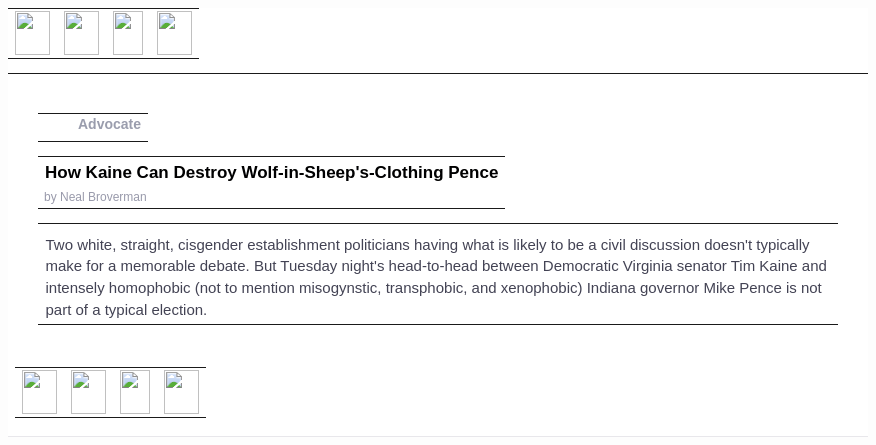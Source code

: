 <table border="0" cellspacing="0" cellpadding="0" width="100%"> <tbody><tr> <td align="center"><a href="https://www.instapaper.com/hello2?title=The Trial For Suspected Gay Serial Killer Stephen Port Begins Today&amp;url=https://www.queerty.com/trial-suspected-gay-serial-killer-stephen-port-begins-today-20161004?curator=HEADLINELGBT" target="_blank"><img style="display:block" border="0" src="http://www.headlinelgbt.com/app/instapaper.png" width="35" height="44" class="CToWUd"></a></td> <td align="center"><a href="https://getpocket.com/edit.php?title=The Trial For Suspected Gay Serial Killer Stephen Port Begins Today&amp;url=https://www.queerty.com/trial-suspected-gay-serial-killer-stephen-port-begins-today-20161004?curator=HEADLINELGBT" target="_blank"><img style="display:block" border="0" src="http://www.headlinelgbt.com/app/pocket.png" width="35" height="44" class="CToWUd"></a></td> <td align="center"><a href="https://www.facebook.com/sharer/sharer.php?u=https://www.queerty.com/trial-suspected-gay-serial-killer-stephen-port-begins-today-20161004?curator=HEADLINELGBT" target="_blank"><img style="display:block" border="0" src="http://www.headlinelgbt.com/app/facebook.png" width="30" height="44" class="CToWUd"></a></td> <td align="center"><a href="https://twitter.com/intent/tweet?text=The Trial For Suspected Gay Serial Killer Stephen Port Begins Today https://www.queerty.com/trial-suspected-gay-serial-killer-stephen-port-begins-today-20161004?curator=HEADLINELGBT" target="_blank"><img style="display:block" border="0" src="http://www.headlinelgbt.com/app/twitter.png" width="35" height="44" class="CToWUd"></a></td> </tr> </tbody></table>
</td></tr>


</tbody></table><table class="idemitem" width="100%" border="0" cellspacing="0" style="margin:0px" cellpadding="0" bgcolor="#ffffff"> <tbody><tr> <td bgcolor="#ffffff" style="padding-top:25px;padding-left:30px;padding-right:30px"> <table border="0" cellspacing="0" cellpadding="0"> <tbody><tr> <td style="padding-right:10px"><img src="https://www.google.com/s2/favicons?domain=http://www.advocate.com/election/2016/10/04/how-kaine-can-destroy-wolf-sheeps-clothing-pence" width="16" height="16" class="CToWUd"></td> <td valign="top" style="color:#9a9dad;font-family:Helvetica,Arial,sans-serif;font-size:14px;line-height:18px;text-align:left;font-weight:bold;padding-top:1px" class="m_-2262124923395785605source">Advocate</td> </tr> </tbody></table> <table border="0" cellspacing="0" cellpadding="0"> <tbody><tr> <td style="padding-bottom:4px;padding-top:6px" class="m_-2262124923395785605ttl"> <a href="http://www.advocate.com/election/2016/10/04/how-kaine-can-destroy-wolf-sheeps-clothing-pence?curator=HEADLINELGBT" style="    color: #000001;
    font-family: Helvetica,Arial,sans-serif;
    font-size: 17px;
    text-decoration: none;
    font-weight: bold;
    line-height: 19px;"><span style="text-align:left"><span class="il">How Kaine Can Destroy Wolf-in-Sheep's-Clothing Pence</span></span></a> </td> </tr>  <tr> <td valign="top" style="color:#999aab;font-family:Helvetica,Arial,sans-serif;font-size:12px;line-height:16px"><span style="text-align:left">by Neal Broverman</span></td> </tr>  </tbody></table> <table border="0" cellspacing="0" cellpadding="0" width="100%"> <tbody><tr> <td style="color:#434354;font-family:Helvetica,Arial,sans-serif;font-size:15px;padding-top:10px"> <span style="text-align:left;line-height:21px">Two white, straight, cisgender establishment politicians having what is likely to be a civil discussion doesn't typically make for a memorable debate. But Tuesday night's head-to-head between Democratic Virginia senator Tim Kaine and intensely homophobic (not to mention misogynstic, transphobic, and xenophobic) Indiana governor Mike Pence is not part of a typical election. </span> </td> </tr> </tbody></table>


</td></tr><tr> <td style="border-bottom:1px #e8e7eb solid;padding-top:10px"> 
<table border="0" cellspacing="0" cellpadding="0" width="100%"> <tbody><tr> <td align="center"><a href="https://www.instapaper.com/hello2?title=How Kaine Can Destroy Wolf-in-Sheep's-Clothing Pence&amp;url=http://www.advocate.com/election/2016/10/04/how-kaine-can-destroy-wolf-sheeps-clothing-pence?curator=HEADLINELGBT" target="_blank"><img style="display:block" border="0" src="http://www.headlinelgbt.com/app/instapaper.png" width="35" height="44" class="CToWUd"></a></td> <td align="center"><a href="https://getpocket.com/edit.php?title=How Kaine Can Destroy Wolf-in-Sheep's-Clothing Pence&amp;url=http://www.advocate.com/election/2016/10/04/how-kaine-can-destroy-wolf-sheeps-clothing-pence?curator=HEADLINELGBT" target="_blank"><img style="display:block" border="0" src="http://www.headlinelgbt.com/app/pocket.png" width="35" height="44" class="CToWUd"></a></td> <td align="center"><a href="https://www.facebook.com/sharer/sharer.php?u=http://www.advocate.com/election/2016/10/04/how-kaine-can-destroy-wolf-sheeps-clothing-pence?curator=HEADLINELGBT" target="_blank"><img style="display:block" border="0" src="http://www.headlinelgbt.com/app/facebook.png" width="30" height="44" class="CToWUd"></a></td> <td align="center"><a href="https://twitter.com/intent/tweet?text=How Kaine Can Destroy Wolf-in-Sheep's-Clothing Pence http://www.advocate.com/election/2016/10/04/how-kaine-can-destroy-wolf-sheeps-clothing-pence?curator=HEADLINELGBT" target="_blank"><img style="display:block" border="0" src="http://www.headlinelgbt.com/app/twitter.png" width="35" height="44" class="CToWUd"></a></td> </tr> </tbody></table>
</td></tr>

